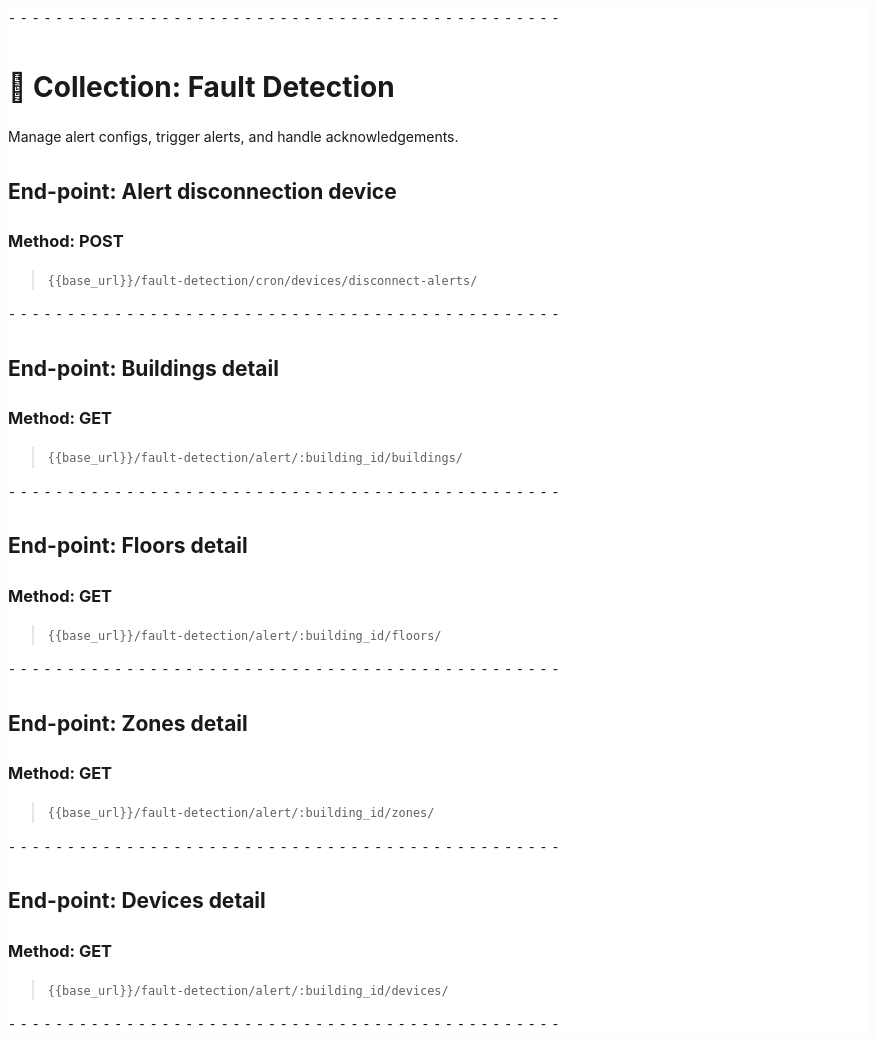 
⁃ ⁃ ⁃ ⁃ ⁃ ⁃ ⁃ ⁃ ⁃ ⁃ ⁃ ⁃ ⁃ ⁃ ⁃ ⁃ ⁃ ⁃ ⁃ ⁃ ⁃ ⁃ ⁃ ⁃ ⁃ ⁃ ⁃ ⁃ ⁃ ⁃ ⁃ ⁃ ⁃ ⁃ ⁃ ⁃ ⁃ ⁃ ⁃ ⁃ ⁃ ⁃ ⁃ ⁃ ⁃ ⁃ ⁃
# 📁 Collection: Fault Detection 
Manage alert configs, trigger alerts, and handle acknowledgements. 


## End-point: Alert disconnection device
### Method: POST
>```
>{{base_url}}/fault-detection/cron/devices/disconnect-alerts/
>```

⁃ ⁃ ⁃ ⁃ ⁃ ⁃ ⁃ ⁃ ⁃ ⁃ ⁃ ⁃ ⁃ ⁃ ⁃ ⁃ ⁃ ⁃ ⁃ ⁃ ⁃ ⁃ ⁃ ⁃ ⁃ ⁃ ⁃ ⁃ ⁃ ⁃ ⁃ ⁃ ⁃ ⁃ ⁃ ⁃ ⁃ ⁃ ⁃ ⁃ ⁃ ⁃ ⁃ ⁃ ⁃ ⁃ ⁃

## End-point: Buildings detail
### Method: GET
>```
>{{base_url}}/fault-detection/alert/:building_id/buildings/
>```

⁃ ⁃ ⁃ ⁃ ⁃ ⁃ ⁃ ⁃ ⁃ ⁃ ⁃ ⁃ ⁃ ⁃ ⁃ ⁃ ⁃ ⁃ ⁃ ⁃ ⁃ ⁃ ⁃ ⁃ ⁃ ⁃ ⁃ ⁃ ⁃ ⁃ ⁃ ⁃ ⁃ ⁃ ⁃ ⁃ ⁃ ⁃ ⁃ ⁃ ⁃ ⁃ ⁃ ⁃ ⁃ ⁃ ⁃

## End-point: Floors detail
### Method: GET
>```
>{{base_url}}/fault-detection/alert/:building_id/floors/
>```

⁃ ⁃ ⁃ ⁃ ⁃ ⁃ ⁃ ⁃ ⁃ ⁃ ⁃ ⁃ ⁃ ⁃ ⁃ ⁃ ⁃ ⁃ ⁃ ⁃ ⁃ ⁃ ⁃ ⁃ ⁃ ⁃ ⁃ ⁃ ⁃ ⁃ ⁃ ⁃ ⁃ ⁃ ⁃ ⁃ ⁃ ⁃ ⁃ ⁃ ⁃ ⁃ ⁃ ⁃ ⁃ ⁃ ⁃

## End-point: Zones detail
### Method: GET
>```
>{{base_url}}/fault-detection/alert/:building_id/zones/
>```

⁃ ⁃ ⁃ ⁃ ⁃ ⁃ ⁃ ⁃ ⁃ ⁃ ⁃ ⁃ ⁃ ⁃ ⁃ ⁃ ⁃ ⁃ ⁃ ⁃ ⁃ ⁃ ⁃ ⁃ ⁃ ⁃ ⁃ ⁃ ⁃ ⁃ ⁃ ⁃ ⁃ ⁃ ⁃ ⁃ ⁃ ⁃ ⁃ ⁃ ⁃ ⁃ ⁃ ⁃ ⁃ ⁃ ⁃

## End-point: Devices detail
### Method: GET
>```
>{{base_url}}/fault-detection/alert/:building_id/devices/
>```

⁃ ⁃ ⁃ ⁃ ⁃ ⁃ ⁃ ⁃ ⁃ ⁃ ⁃ ⁃ ⁃ ⁃ ⁃ ⁃ ⁃ ⁃ ⁃ ⁃ ⁃ ⁃ ⁃ ⁃ ⁃ ⁃ ⁃ ⁃ ⁃ ⁃ ⁃ ⁃ ⁃ ⁃ ⁃ ⁃ ⁃ ⁃ ⁃ ⁃ ⁃ ⁃ ⁃ ⁃ ⁃ ⁃ ⁃
